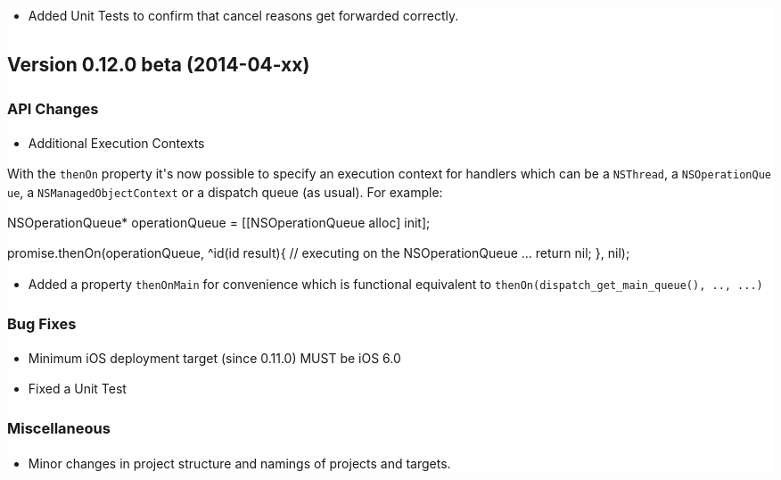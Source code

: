  - Added Unit Tests to confirm that cancel reasons get forwarded correctly.




## Version 0.12.0 beta (2014-04-xx)

### API Changes

 - Additional Execution Contexts
 
 With the `thenOn` property it's now possible to specify an execution context for handlers which can be a `NSThread`, a `NSOperationQueue`, a `NSManagedObjectContext` or a dispatch queue (as usual). For example:
 
 NSOperationQueue* operationQueue = [[NSOperationQueue alloc] init];
 
 promise.thenOn(operationQueue, ^id(id result){
     // executing on the NSOperationQueue
     ...
     return nil;
 }, nil);

 - Added a property `thenOnMain` for convenience which is functional equivalent to 
  `thenOn(dispatch_get_main_queue(), .., ...)`


### Bug Fixes

 - Minimum iOS deployment target (since 0.11.0) MUST be iOS 6.0

 - Fixed a Unit Test


### Miscellaneous

 - Minor changes in project structure and namings of projects and targets.




